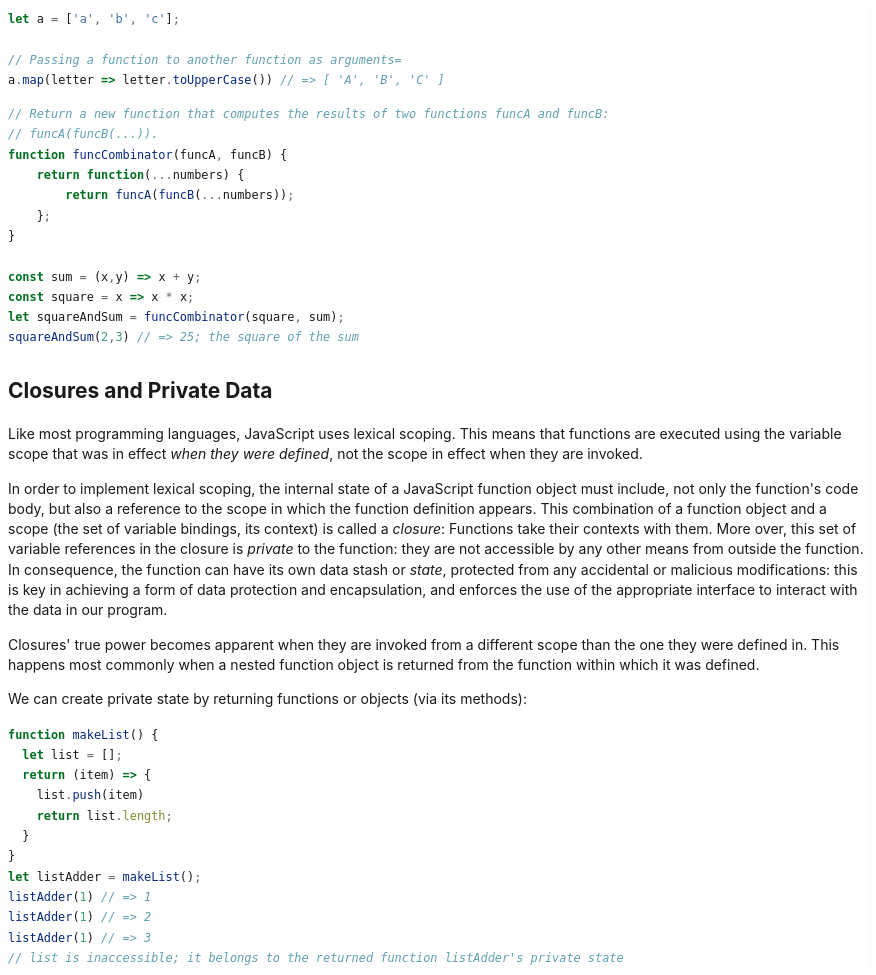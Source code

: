```js
let a = ['a', 'b', 'c'];

// Passing a function to another function as arguments=
a.map(letter => letter.toUpperCase()) // => [ 'A', 'B', 'C' ]
```

```js
// Return a new function that computes the results of two functions funcA and funcB:  
// funcA(funcB(...)).
function funcCombinator(funcA, funcB) {
    return function(...numbers) {
        return funcA(funcB(...numbers));
    };
}

const sum = (x,y) => x + y;
const square = x => x * x;
let squareAndSum = funcCombinator(square, sum);  
squareAndSum(2,3) // => 25; the square of the sum
```

## Closures and Private Data

Like most programming languages, JavaScript uses lexical scoping. This means that functions are executed using the variable scope that was in effect _when they were defined_, not the scope in effect when they are invoked.

In order to implement lexical scoping, the internal state of a JavaScript function object must include, not only the function's code body, but also a reference to the scope in which the function definition appears. This combination of a function object and a scope (the set of variable bindings, its context) is called a _closure_: Functions take their contexts with them. More over, this set of variable references in the closure is _private_ to the function: they are not accessible by any other means from outside the function. In consequence, the function can have its own data stash or _state_, protected from any accidental or malicious modifications: this is key in achieving a form of data protection and encapsulation, and enforces the use of the appropriate interface to interact with the data in our program.

Closures' true power becomes apparent when they are invoked from a different scope than the one they were defined in. This happens most commonly when a nested function object is returned from the function within which it was defined. 

We can create private state by returning functions or objects (via its methods):

```js
function makeList() {
  let list = [];
  return (item) => {
    list.push(item)
    return list.length;
  }
}
let listAdder = makeList();
listAdder(1) // => 1
listAdder(1) // => 2
listAdder(1) // => 3
// list is inaccessible; it belongs to the returned function listAdder's private state
```
